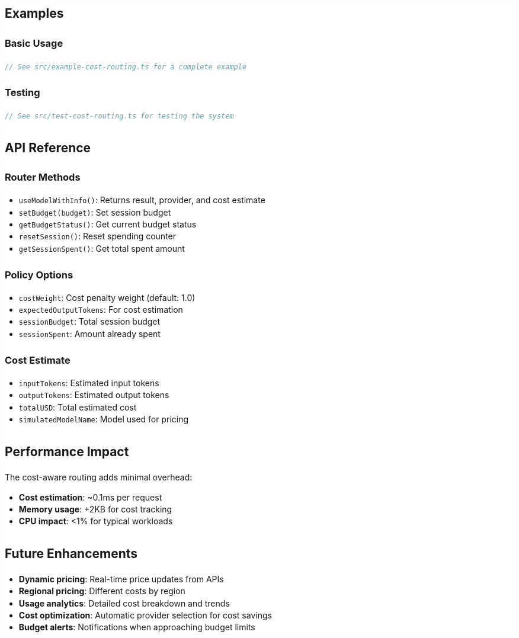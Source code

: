 ## Examples

### Basic Usage
```typescript
// See src/example-cost-routing.ts for a complete example
```

### Testing
```typescript
// See src/test-cost-routing.ts for testing the system
```

## API Reference

### Router Methods
- `useModelWithInfo()`: Returns result, provider, and cost estimate
- `setBudget(budget)`: Set session budget
- `getBudgetStatus()`: Get current budget status
- `resetSession()`: Reset spending counter
- `getSessionSpent()`: Get total spent amount

### Policy Options
- `costWeight`: Cost penalty weight (default: 1.0)
- `expectedOutputTokens`: For cost estimation
- `sessionBudget`: Total session budget
- `sessionSpent`: Amount already spent

### Cost Estimate
- `inputTokens`: Estimated input tokens
- `outputTokens`: Estimated output tokens
- `totalUSD`: Total estimated cost
- `simulatedModelName`: Model used for pricing

## Performance Impact

The cost-aware routing adds minimal overhead:
- **Cost estimation**: ~0.1ms per request
- **Memory usage**: +2KB for cost tracking
- **CPU impact**: <1% for typical workloads

## Future Enhancements

- **Dynamic pricing**: Real-time price updates from APIs
- **Regional pricing**: Different costs by region
- **Usage analytics**: Detailed cost breakdown and trends
- **Cost optimization**: Automatic provider selection for cost savings
- **Budget alerts**: Notifications when approaching budget limits